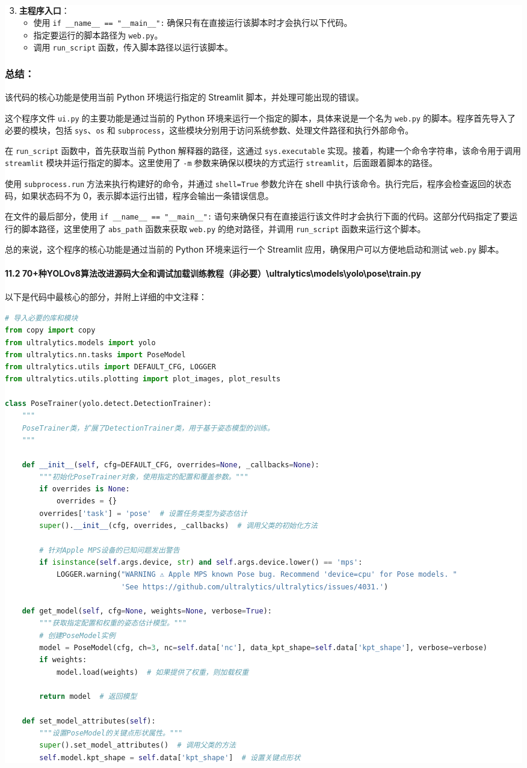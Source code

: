 3. **主程序入口**：
   - 使用 `if __name__ == "__main__":` 确保只有在直接运行该脚本时才会执行以下代码。
   - 指定要运行的脚本路径为 `web.py`。
   - 调用 `run_script` 函数，传入脚本路径以运行该脚本。

### 总结：
该代码的核心功能是使用当前 Python 环境运行指定的 Streamlit 脚本，并处理可能出现的错误。

这个程序文件 `ui.py` 的主要功能是通过当前的 Python 环境来运行一个指定的脚本，具体来说是一个名为 `web.py` 的脚本。程序首先导入了必要的模块，包括 `sys`、`os` 和 `subprocess`，这些模块分别用于访问系统参数、处理文件路径和执行外部命令。

在 `run_script` 函数中，首先获取当前 Python 解释器的路径，这通过 `sys.executable` 实现。接着，构建一个命令字符串，该命令用于调用 `streamlit` 模块并运行指定的脚本。这里使用了 `-m` 参数来确保以模块的方式运行 `streamlit`，后面跟着脚本的路径。

使用 `subprocess.run` 方法来执行构建好的命令，并通过 `shell=True` 参数允许在 shell 中执行该命令。执行完后，程序会检查返回的状态码，如果状态码不为 0，表示脚本运行出错，程序会输出一条错误信息。

在文件的最后部分，使用 `if __name__ == "__main__":` 语句来确保只有在直接运行该文件时才会执行下面的代码。这部分代码指定了要运行的脚本路径，这里使用了 `abs_path` 函数来获取 `web.py` 的绝对路径，并调用 `run_script` 函数来运行这个脚本。

总的来说，这个程序的核心功能是通过当前的 Python 环境来运行一个 Streamlit 应用，确保用户可以方便地启动和测试 `web.py` 脚本。

#### 11.2 70+种YOLOv8算法改进源码大全和调试加载训练教程（非必要）\ultralytics\models\yolo\pose\train.py

以下是代码中最核心的部分，并附上详细的中文注释：

```python
# 导入必要的库和模块
from copy import copy
from ultralytics.models import yolo
from ultralytics.nn.tasks import PoseModel
from ultralytics.utils import DEFAULT_CFG, LOGGER
from ultralytics.utils.plotting import plot_images, plot_results

class PoseTrainer(yolo.detect.DetectionTrainer):
    """
    PoseTrainer类，扩展了DetectionTrainer类，用于基于姿态模型的训练。
    """

    def __init__(self, cfg=DEFAULT_CFG, overrides=None, _callbacks=None):
        """初始化PoseTrainer对象，使用指定的配置和覆盖参数。"""
        if overrides is None:
            overrides = {}
        overrides['task'] = 'pose'  # 设置任务类型为姿态估计
        super().__init__(cfg, overrides, _callbacks)  # 调用父类的初始化方法

        # 针对Apple MPS设备的已知问题发出警告
        if isinstance(self.args.device, str) and self.args.device.lower() == 'mps':
            LOGGER.warning("WARNING ⚠️ Apple MPS known Pose bug. Recommend 'device=cpu' for Pose models. "
                           'See https://github.com/ultralytics/ultralytics/issues/4031.')

    def get_model(self, cfg=None, weights=None, verbose=True):
        """获取指定配置和权重的姿态估计模型。"""
        # 创建PoseModel实例
        model = PoseModel(cfg, ch=3, nc=self.data['nc'], data_kpt_shape=self.data['kpt_shape'], verbose=verbose)
        if weights:
            model.load(weights)  # 如果提供了权重，则加载权重

        return model  # 返回模型

    def set_model_attributes(self):
        """设置PoseModel的关键点形状属性。"""
        super().set_model_attributes()  # 调用父类的方法
        self.model.kpt_shape = self.data['kpt_shape']  # 设置关键点形状
```